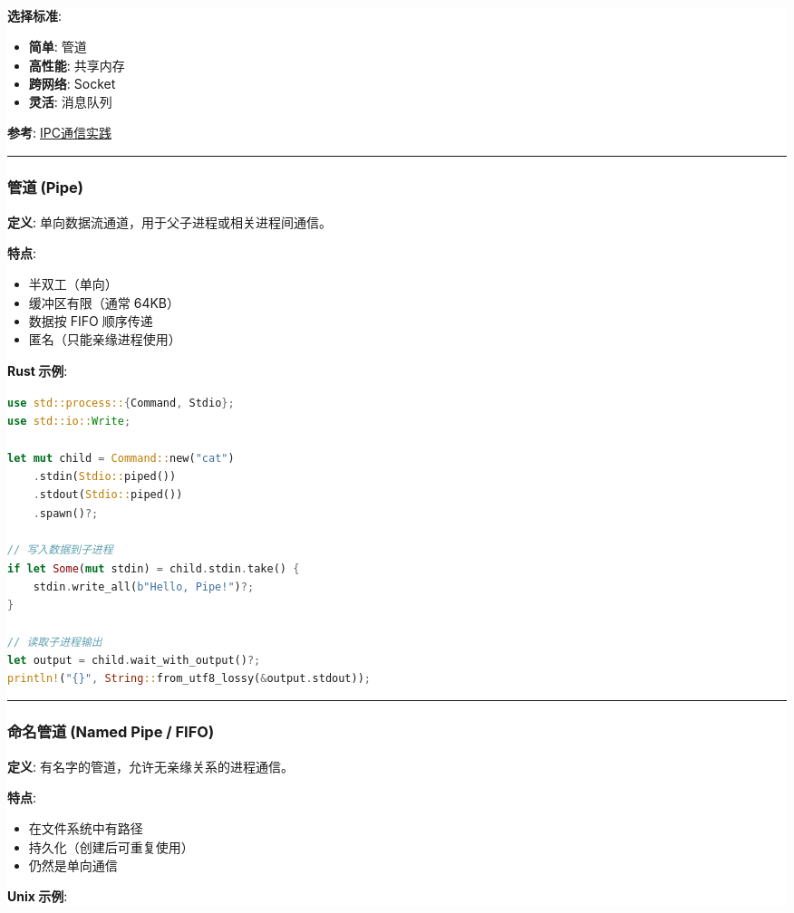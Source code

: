 **选择标准**:

- **简单**: 管道
- **高性能**: 共享内存
- **跨网络**: Socket
- **灵活**: 消息队列

**参考**: [IPC通信实践](../tier_02_guides/02_IPC通信实践.md)

---

### 管道 (Pipe)

**定义**: 单向数据流通道，用于父子进程或相关进程间通信。

**特点**:

- 半双工（单向）
- 缓冲区有限（通常 64KB）
- 数据按 FIFO 顺序传递
- 匿名（只能亲缘进程使用）

**Rust 示例**:

```rust
use std::process::{Command, Stdio};
use std::io::Write;

let mut child = Command::new("cat")
    .stdin(Stdio::piped())
    .stdout(Stdio::piped())
    .spawn()?;

// 写入数据到子进程
if let Some(mut stdin) = child.stdin.take() {
    stdin.write_all(b"Hello, Pipe!")?;
}

// 读取子进程输出
let output = child.wait_with_output()?;
println!("{}", String::from_utf8_lossy(&output.stdout));
```

---

### 命名管道 (Named Pipe / FIFO)

**定义**: 有名字的管道，允许无亲缘关系的进程通信。

**特点**:

- 在文件系统中有路径
- 持久化（创建后可重复使用）
- 仍然是单向通信

**Unix 示例**:
